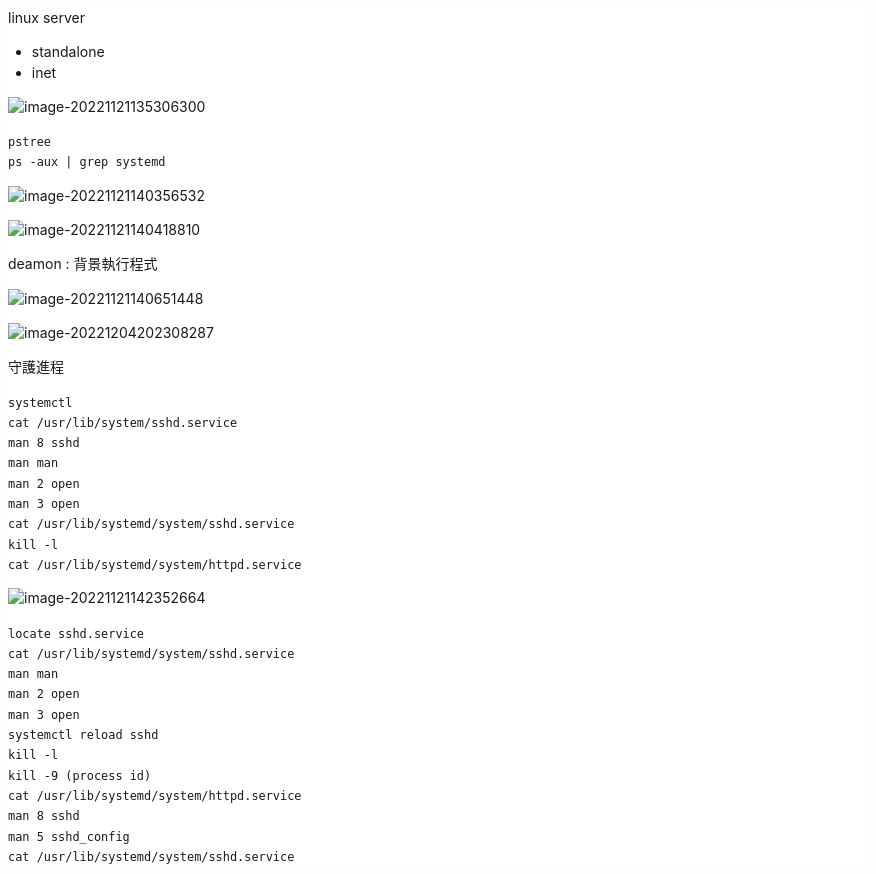 linux server

- standalone
- inet

![image-20221121135306300](C:\Users\USER\AppData\Roaming\Typora\typora-user-images\image-20221121135306300.png)



```
pstree
ps -aux | grep systemd
```

![image-20221121140356532](C:\Users\USER\AppData\Roaming\Typora\typora-user-images\image-20221121140356532.png)

![image-20221121140418810](C:\Users\USER\AppData\Roaming\Typora\typora-user-images\image-20221121140418810.png)

deamon : 背景執行程式

![image-20221121140651448](C:\Users\USER\AppData\Roaming\Typora\typora-user-images\image-20221121140651448.png)

![image-20221204202308287](C:\Users\USER\AppData\Roaming\Typora\typora-user-images\image-20221204202308287.png)

守護進程

```
systemctl
cat /usr/lib/system/sshd.service
man 8 sshd
man man
man 2 open
man 3 open
cat /usr/lib/systemd/system/sshd.service
kill -l 
cat /usr/lib/systemd/system/httpd.service
```

![image-20221121142352664](C:\Users\USER\AppData\Roaming\Typora\typora-user-images\image-20221121142352664.png)

```
locate sshd.service
cat /usr/lib/systemd/system/sshd.service
man man
man 2 open 
man 3 open 
systemctl reload sshd
kill -l
kill -9 (process id)
cat /usr/lib/systemd/system/httpd.service
man 8 sshd
man 5 sshd_config
cat /usr/lib/systemd/system/sshd.service
```
